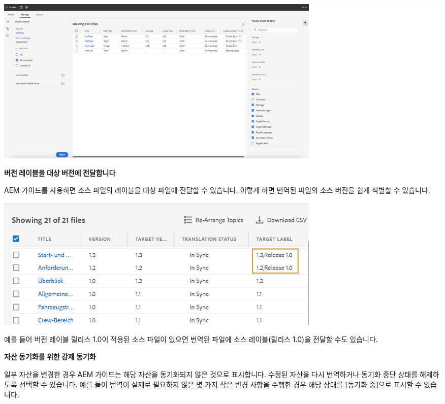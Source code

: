 <img src="assets/translation-version-diff.png" alt="번역 보드" width="600">



**버전 레이블을 대상 버전에 전달합니다**

AEM 가이드를 사용하면 소스 파일의 레이블을 대상 파일에 전달할 수 있습니다. 이렇게 하면 번역된 파일의 소스 버전을 쉽게 식별할 수 있습니다.

<img alt="번역 레이블" src="assets/translation-pass-source-label.png" width="600">

예를 들어 버전 레이블 릴리스 1.0이 적용된 소스 파일이 있으면 번역된 파일에 소스 레이블(릴리스 1.0)을 전달할 수도 있습니다.

**자산 동기화를 위한 강제 동기화**

일부 자산을 변경한 경우 AEM 가이드는 해당 자산을 동기화되지 않은 것으로 표시합니다. 수정된 자산을 다시 번역하거나 동기화 중단 상태를 해제하도록 선택할 수 있습니다. 예를 들어 번역이 실제로 필요하지 않은 몇 가지 작은 변경 사항을 수행한 경우 해당 상태를 [동기화 중]으로 표시할 수 있습니다.

